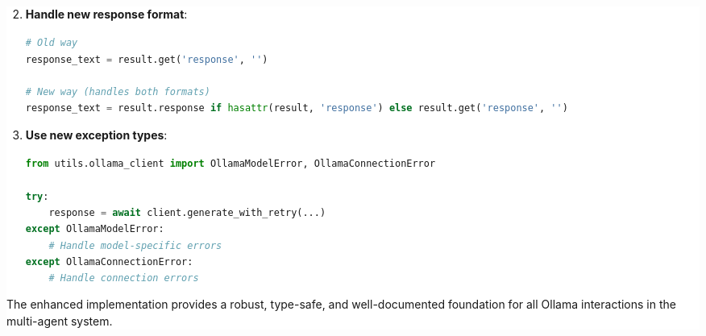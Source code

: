 2. **Handle new response format**:
   ```python
   # Old way
   response_text = result.get('response', '')
   
   # New way (handles both formats)
   response_text = result.response if hasattr(result, 'response') else result.get('response', '')
   ```

3. **Use new exception types**:
   ```python
   from utils.ollama_client import OllamaModelError, OllamaConnectionError
   
   try:
       response = await client.generate_with_retry(...)
   except OllamaModelError:
       # Handle model-specific errors
   except OllamaConnectionError:
       # Handle connection errors
   ```

The enhanced implementation provides a robust, type-safe, and well-documented foundation for all Ollama interactions in the multi-agent system.
